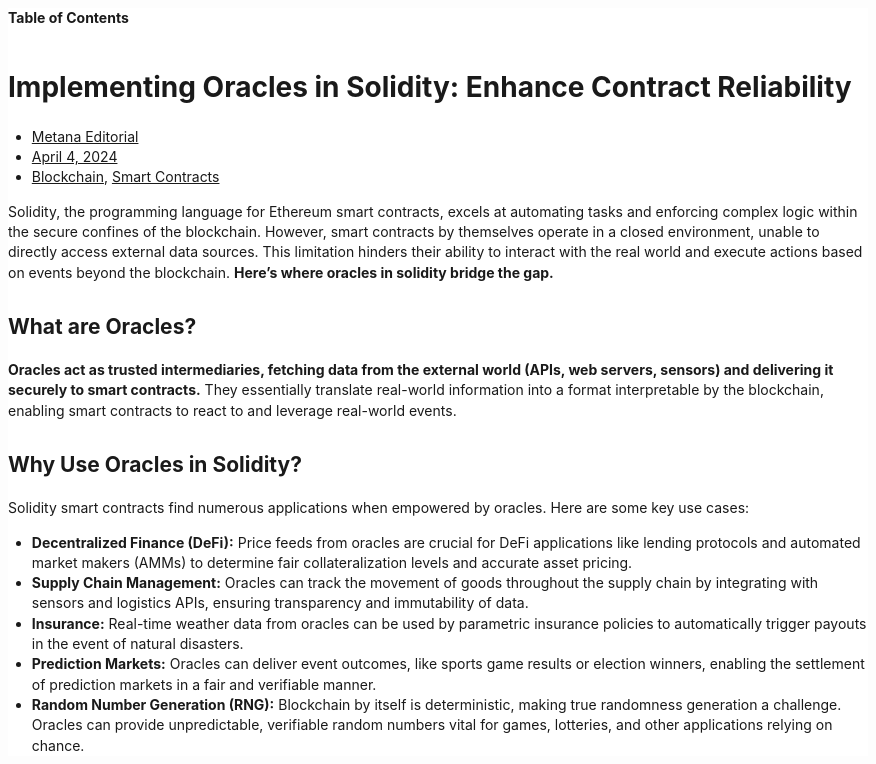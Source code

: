 


 
#### Table of Contents





 







Implementing Oracles in Solidity: Enhance Contract Reliability
==============================================================

 



 * [Metana Editorial](https://metana.io/blog/author/editorial/)
* [April 4, 2024](https://metana.io/blog/2024/04/04/)
* [Blockchain](https://metana.io/blog/category/blockchain/), [Smart Contracts](https://metana.io/blog/category/smart-contracts/)














Solidity, the programming language for Ethereum smart contracts, excels at automating tasks and enforcing complex logic within the secure confines of the blockchain. However, smart contracts by themselves operate in a closed environment, unable to directly access external data sources. This limitation hinders their ability to interact with the real world and execute actions based on events beyond the blockchain. **Here’s where oracles in solidity bridge the gap.**


What are Oracles?
-----------------


**Oracles act as trusted intermediaries, fetching data from the external world (APIs, web servers, sensors) and delivering it securely to smart contracts.** They essentially translate real-world information into a format interpretable by the blockchain, enabling smart contracts to react to and leverage real-world events.


Why Use Oracles in Solidity?
----------------------------


Solidity smart contracts find numerous applications when empowered by oracles. Here are some key use cases:


* **Decentralized Finance (DeFi):** Price feeds from oracles are crucial for DeFi applications like lending protocols and automated market makers (AMMs) to determine fair collateralization levels and accurate asset pricing.
* **Supply Chain Management:** Oracles can track the movement of goods throughout the supply chain by integrating with sensors and logistics APIs, ensuring transparency and immutability of data.
* **Insurance:** Real-time weather data from oracles can be used by parametric insurance policies to automatically trigger payouts in the event of natural disasters.
* **Prediction Markets:** Oracles can deliver event outcomes, like sports game results or election winners, enabling the settlement of prediction markets in a fair and verifiable manner.
* **Random Number Generation (RNG):** Blockchain by itself is deterministic, making true randomness generation a challenge. Oracles can provide unpredictable, verifiable random numbers vital for games, lotteries, and other applications relying on chance.
